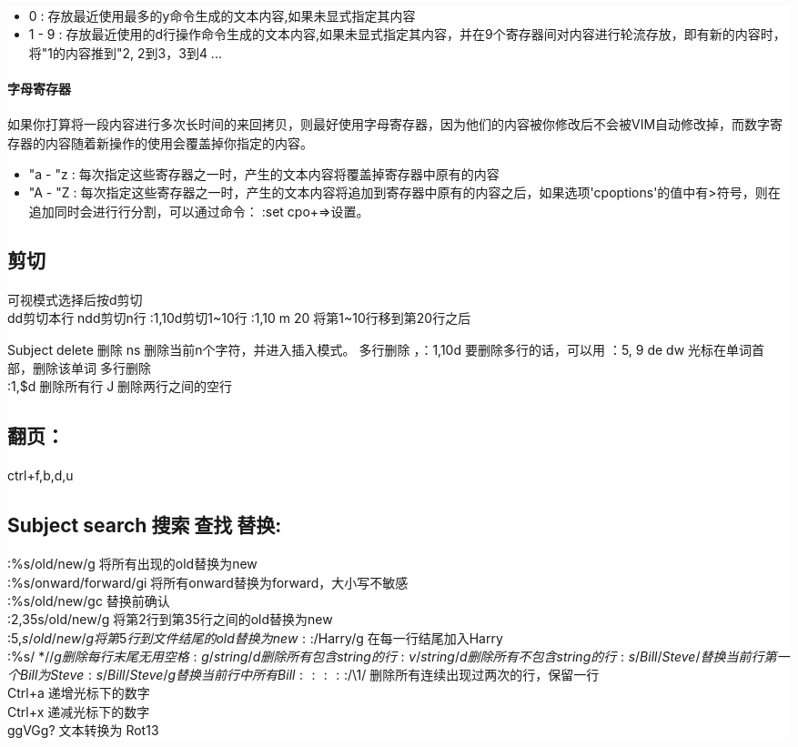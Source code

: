 * 0 : 存放最近使用最多的y命令生成的文本内容,如果未显式指定其内容
* 1 - 9 : 存放最近使用的d行操作命令生成的文本内容,如果未显式指定其内容，并在9个寄存器间对内容进行轮流存放，即有新的内容时，将"1的内容推到"2, 2到3，3到4 ...
#### 字母寄存器
如果你打算将一段内容进行多次长时间的来回拷贝，则最好使用字母寄存器，因为他们的内容被你修改后不会被VIM自动修改掉，而数字寄存器的内容随着新操作的使用会覆盖掉你指定的内容。
* "a - "z : 每次指定这些寄存器之一时，产生的文本内容将覆盖掉寄存器中原有的内容
* "A - "Z : 每次指定这些寄存器之一时，产生的文本内容将追加到寄存器中原有的内容之后，如果选项'cpoptions'的值中有>符号，则在追加同时会进行行分割，可以通过命令： :set cpo+=>设置。


## 剪切
可视模式选择后按d剪切  
dd剪切本行
ndd剪切n行
:1,10d剪切1~10行
:1,10 m 20 将第1~10行移到第20行之后

Subject delete 删除
ns 删除当前n个字符，并进入插入模式。
多行删除 ，：1,10d
要删除多行的话，可以用 ：5, 9 de
dw  光标在单词首部，删除该单词
多行删除    
:1,$d 删除所有行
J   删除两行之间的空行


## 翻页：
ctrl+f,b,d,u

## Subject search 搜索 查找 替换:  
:%s/old/new/g           将所有出现的old替换为new  
:%s/onward/forward/gi   将所有onward替换为forward，大小写不敏感  
:%s/old/new/gc          替换前确认  
:2,35s/old/new/g        将第2行到第35行之间的old替换为new  
:5,$s/old/new/g         将第5行到文件结尾的old替换为new  
:%s/^/hello/g           在每一行开头加入hello  
:%s/$/Harry/g           在每一行结尾加入Harry  
:%s/ *$//g              删除每行末尾无用空格  
:g/string/d             删除所有包含string的行  
:v/string/d             删除所有不包含string的行  
:s/Bill/Steve/          替换当前行第一个Bill为Steve  
:s/Bill/Steve/g         替换当前行中所有Bill  
:%s/Bill/Steve/g        替换文件中所有Bill  
:%s/^M//g               删掉DOS保存文件中(^M)  
:%s/\r/\r/g             Transform DOS carriage returns in returns  
:%s#<[^>]\+>##g         删除html标签但是保留文本  
:%s/^\(.*\)\n\1$/\1/    删除所有连续出现过两次的行，保留一行  
Ctrl+a                  递增光标下的数字  
Ctrl+x                  递减光标下的数字  
ggVGg?                  文本转换为 Rot13  
